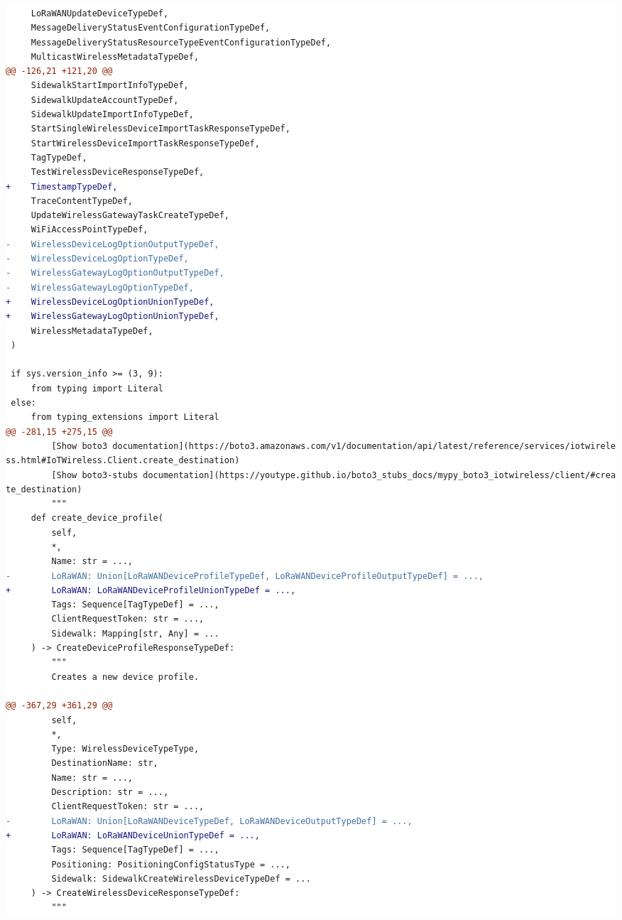 ```diff
     LoRaWANUpdateDeviceTypeDef,
     MessageDeliveryStatusEventConfigurationTypeDef,
     MessageDeliveryStatusResourceTypeEventConfigurationTypeDef,
     MulticastWirelessMetadataTypeDef,
@@ -126,21 +121,20 @@
     SidewalkStartImportInfoTypeDef,
     SidewalkUpdateAccountTypeDef,
     SidewalkUpdateImportInfoTypeDef,
     StartSingleWirelessDeviceImportTaskResponseTypeDef,
     StartWirelessDeviceImportTaskResponseTypeDef,
     TagTypeDef,
     TestWirelessDeviceResponseTypeDef,
+    TimestampTypeDef,
     TraceContentTypeDef,
     UpdateWirelessGatewayTaskCreateTypeDef,
     WiFiAccessPointTypeDef,
-    WirelessDeviceLogOptionOutputTypeDef,
-    WirelessDeviceLogOptionTypeDef,
-    WirelessGatewayLogOptionOutputTypeDef,
-    WirelessGatewayLogOptionTypeDef,
+    WirelessDeviceLogOptionUnionTypeDef,
+    WirelessGatewayLogOptionUnionTypeDef,
     WirelessMetadataTypeDef,
 )
 
 if sys.version_info >= (3, 9):
     from typing import Literal
 else:
     from typing_extensions import Literal
@@ -281,15 +275,15 @@
         [Show boto3 documentation](https://boto3.amazonaws.com/v1/documentation/api/latest/reference/services/iotwireless.html#IoTWireless.Client.create_destination)
         [Show boto3-stubs documentation](https://youtype.github.io/boto3_stubs_docs/mypy_boto3_iotwireless/client/#create_destination)
         """
     def create_device_profile(
         self,
         *,
         Name: str = ...,
-        LoRaWAN: Union[LoRaWANDeviceProfileTypeDef, LoRaWANDeviceProfileOutputTypeDef] = ...,
+        LoRaWAN: LoRaWANDeviceProfileUnionTypeDef = ...,
         Tags: Sequence[TagTypeDef] = ...,
         ClientRequestToken: str = ...,
         Sidewalk: Mapping[str, Any] = ...
     ) -> CreateDeviceProfileResponseTypeDef:
         """
         Creates a new device profile.
 
@@ -367,29 +361,29 @@
         self,
         *,
         Type: WirelessDeviceTypeType,
         DestinationName: str,
         Name: str = ...,
         Description: str = ...,
         ClientRequestToken: str = ...,
-        LoRaWAN: Union[LoRaWANDeviceTypeDef, LoRaWANDeviceOutputTypeDef] = ...,
+        LoRaWAN: LoRaWANDeviceUnionTypeDef = ...,
         Tags: Sequence[TagTypeDef] = ...,
         Positioning: PositioningConfigStatusType = ...,
         Sidewalk: SidewalkCreateWirelessDeviceTypeDef = ...
     ) -> CreateWirelessDeviceResponseTypeDef:
         """
```